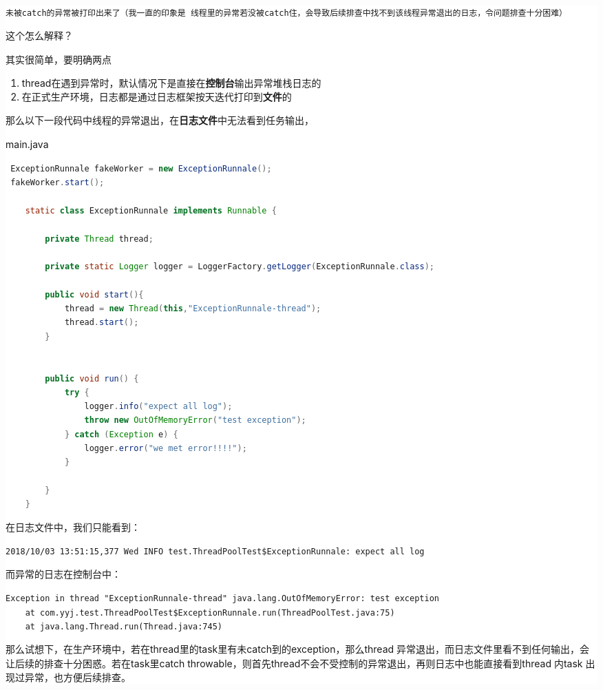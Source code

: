 ```
未被catch的异常被打印出来了（我一直的印象是 线程里的异常若没被catch住，会导致后续排查中找不到该线程异常退出的日志，令问题排查十分困难）
```

这个怎么解释？

其实很简单，要明确两点

1. thread在遇到异常时，默认情况下是直接在**控制台**输出异常堆栈日志的
2. 在正式生产环境，日志都是通过日志框架按天迭代打印到**文件**的

那么以下一段代码中线程的异常退出，在**日志文件**中无法看到任务输出，

main.java

```java
 ExceptionRunnale fakeWorker = new ExceptionRunnale();
 fakeWorker.start();

    static class ExceptionRunnale implements Runnable {

        private Thread thread;

        private static Logger logger = LoggerFactory.getLogger(ExceptionRunnale.class);

        public void start(){
            thread = new Thread(this,"ExceptionRunnale-thread");
            thread.start();
        }


        public void run() {
            try {
                logger.info("expect all log");
                throw new OutOfMemoryError("test exception");
            } catch (Exception e) {
                logger.error("we met error!!!!");
            }

        }
    }
```



在日志文件中，我们只能看到：

```
2018/10/03 13:51:15,377 Wed INFO test.ThreadPoolTest$ExceptionRunnale: expect all log
```

而异常的日志在控制台中：

```
Exception in thread "ExceptionRunnale-thread" java.lang.OutOfMemoryError: test exception
	at com.yyj.test.ThreadPoolTest$ExceptionRunnale.run(ThreadPoolTest.java:75)
	at java.lang.Thread.run(Thread.java:745)
```



那么试想下，在生产环境中，若在thread里的task里有未catch到的exception，那么thread 异常退出，而日志文件里看不到任何输出，会让后续的排查十分困惑。若在task里catch throwable，则首先thread不会不受控制的异常退出，再则日志中也能直接看到thread 内task 出现过异常，也方便后续排查。

 

